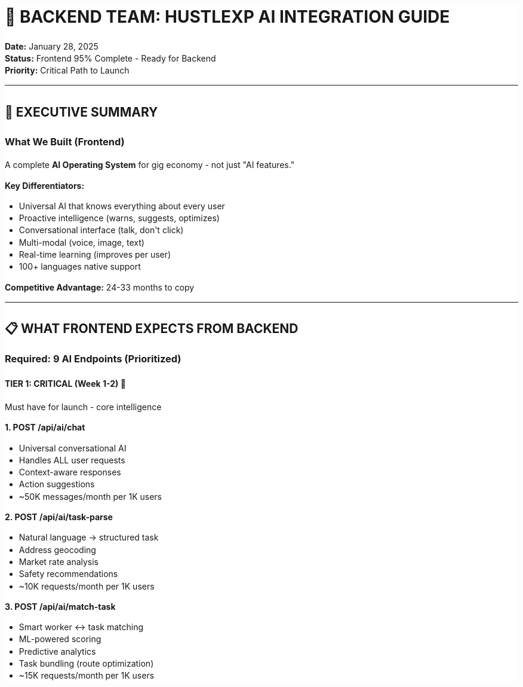 # 🎯 BACKEND TEAM: HUSTLEXP AI INTEGRATION GUIDE

**Date:** January 28, 2025  
**Status:** Frontend 95% Complete - Ready for Backend  
**Priority:** Critical Path to Launch

---

## 🚀 EXECUTIVE SUMMARY

### What We Built (Frontend)

A complete **AI Operating System** for gig economy - not just "AI features."

**Key Differentiators:**
- Universal AI that knows everything about every user
- Proactive intelligence (warns, suggests, optimizes)
- Conversational interface (talk, don't click)
- Multi-modal (voice, image, text)
- Real-time learning (improves per user)
- 100+ languages native support

**Competitive Advantage:** 24-33 months to copy

---

## 📋 WHAT FRONTEND EXPECTS FROM BACKEND

### Required: 9 AI Endpoints (Prioritized)

#### **TIER 1: CRITICAL (Week 1-2)** 🔴
Must have for launch - core intelligence

**1. POST /api/ai/chat**
- Universal conversational AI
- Handles ALL user requests
- Context-aware responses
- Action suggestions
- ~50K messages/month per 1K users

**2. POST /api/ai/task-parse**  
- Natural language → structured task
- Address geocoding
- Market rate analysis
- Safety recommendations
- ~10K requests/month per 1K users

**3. POST /api/ai/match-task**
- Smart worker ↔ task matching
- ML-powered scoring
- Predictive analytics
- Task bundling (route optimization)
- ~15K requests/month per 1K users
